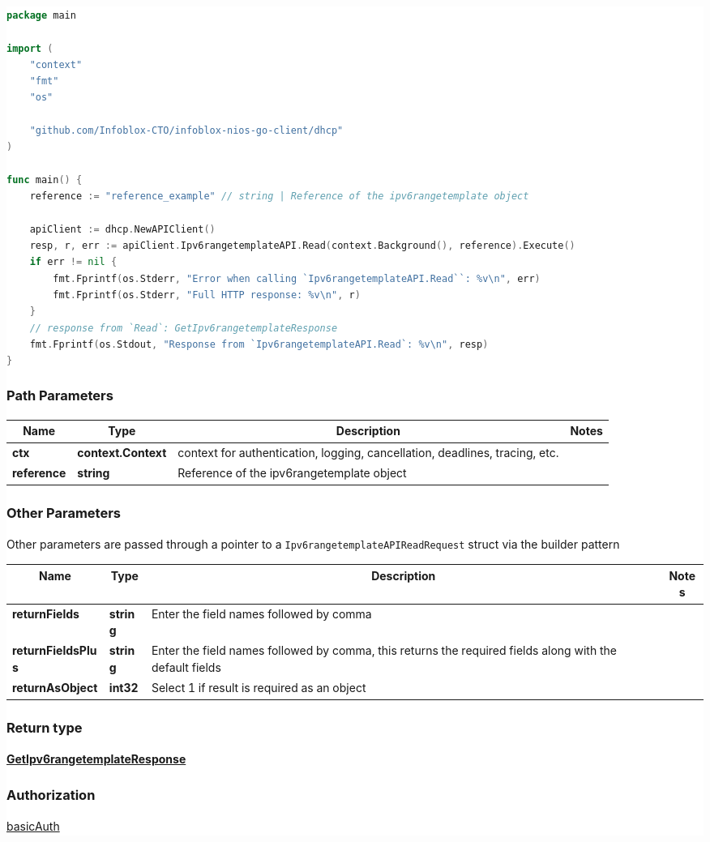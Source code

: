 ```go
package main

import (
	"context"
	"fmt"
	"os"

	"github.com/Infoblox-CTO/infoblox-nios-go-client/dhcp"
)

func main() {
	reference := "reference_example" // string | Reference of the ipv6rangetemplate object

	apiClient := dhcp.NewAPIClient()
	resp, r, err := apiClient.Ipv6rangetemplateAPI.Read(context.Background(), reference).Execute()
	if err != nil {
		fmt.Fprintf(os.Stderr, "Error when calling `Ipv6rangetemplateAPI.Read``: %v\n", err)
		fmt.Fprintf(os.Stderr, "Full HTTP response: %v\n", r)
	}
	// response from `Read`: GetIpv6rangetemplateResponse
	fmt.Fprintf(os.Stdout, "Response from `Ipv6rangetemplateAPI.Read`: %v\n", resp)
}
```

### Path Parameters


Name | Type | Description  | Notes
------------- | ------------- | ------------- | -------------
**ctx** | **context.Context** | context for authentication, logging, cancellation, deadlines, tracing, etc.
**reference** | **string** | Reference of the ipv6rangetemplate object | 

### Other Parameters

Other parameters are passed through a pointer to a `Ipv6rangetemplateAPIReadRequest` struct via the builder pattern


Name | Type | Description  | Notes
------------- | ------------- | ------------- | -------------
**returnFields** | **string** | Enter the field names followed by comma | 
**returnFieldsPlus** | **string** | Enter the field names followed by comma, this returns the required fields along with the default fields | 
**returnAsObject** | **int32** | Select 1 if result is required as an object | 

### Return type

[**GetIpv6rangetemplateResponse**](GetIpv6rangetemplateResponse.md)

### Authorization

[basicAuth](../README.md#basicAuth)
